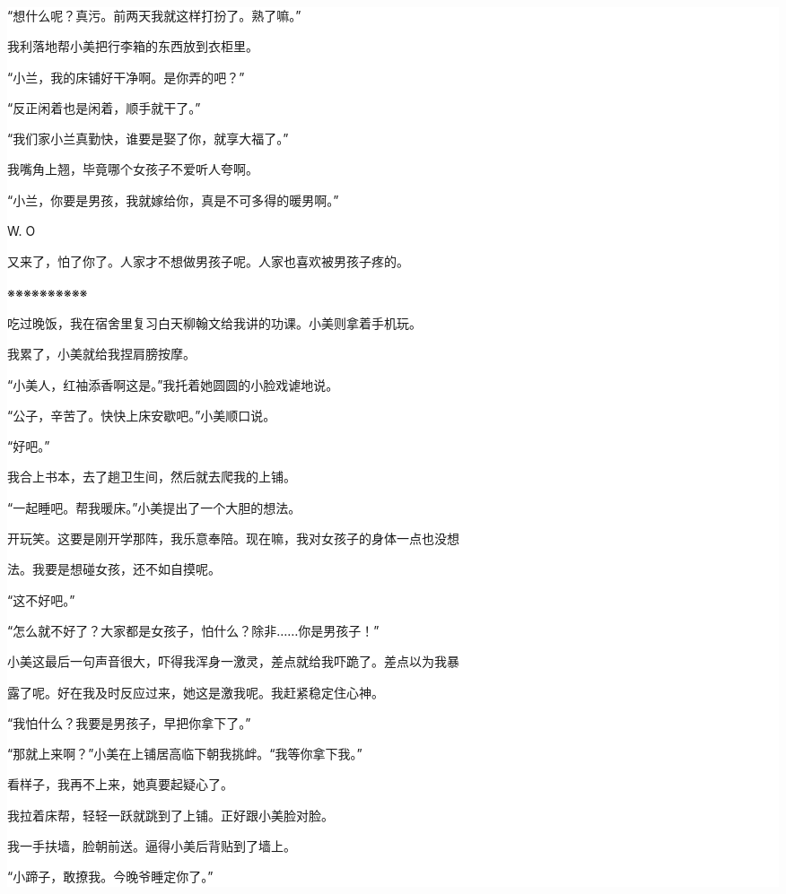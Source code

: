 “想什么呢？真污。前两天我就这样打扮了。熟了嘛。”

我利落地帮小美把行李箱的东西放到衣柜里。

“小兰，我的床铺好干净啊。是你弄的吧？”

“反正闲着也是闲着，顺手就干了。”

“我们家小兰真勤快，谁要是娶了你，就享大福了。”

我嘴角上翘，毕竟哪个女孩子不爱听人夸啊。

“小兰，你要是男孩，我就嫁给你，真是不可多得的暖男啊。”

W. O

又来了，怕了你了。人家才不想做男孩子呢。人家也喜欢被男孩子疼的。

※※※※※※※※※※

吃过晚饭，我在宿舍里复习白天柳翰文给我讲的功课。小美则拿着手机玩。

我累了，小美就给我捏肩膀按摩。

“小美人，红袖添香啊这是。”我托着她圆圆的小脸戏谑地说。

“公子，辛苦了。快快上床安歇吧。”小美顺口说。

“好吧。”

我合上书本，去了趟卫生间，然后就去爬我的上铺。

“一起睡吧。帮我暖床。”小美提出了一个大胆的想法。

开玩笑。这要是刚开学那阵，我乐意奉陪。现在嘛，我对女孩子的身体一点也没想

法。我要是想碰女孩，还不如自摸呢。

“这不好吧。”

“怎么就不好了？大家都是女孩子，怕什么？除非……你是男孩子！”

小美这最后一句声音很大，吓得我浑身一激灵，差点就给我吓跪了。差点以为我暴

露了呢。好在我及时反应过来，她这是激我呢。我赶紧稳定住心神。

“我怕什么？我要是男孩子，早把你拿下了。”

“那就上来啊？”小美在上铺居高临下朝我挑衅。“我等你拿下我。”

看样子，我再不上来，她真要起疑心了。

我拉着床帮，轻轻一跃就跳到了上铺。正好跟小美脸对脸。

我一手扶墙，脸朝前送。逼得小美后背贴到了墙上。

“小蹄子，敢撩我。今晚爷睡定你了。”


